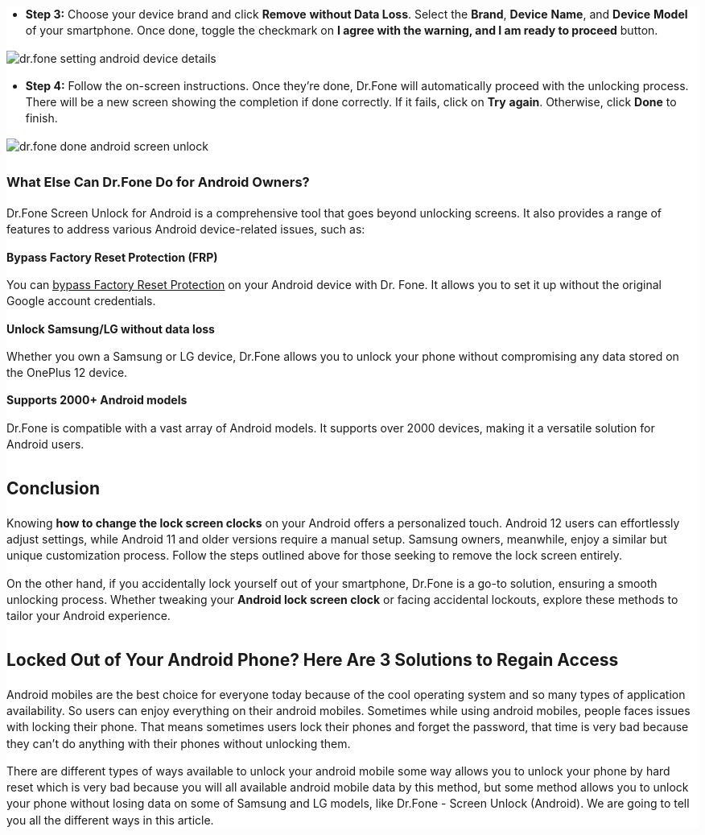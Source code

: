 - **Step 3:** Choose your device brand and click **Remove** **without Data Loss**. Select the **Brand**, **Device** **Name**, and **Device** **Model** of your smartphone. Once done, toggle the checkmark on **I agree with the warning, and I am ready to proceed** button.

![dr.fone setting android device details](https://images.wondershare.com/drfone/guide/android-screen-unlock-without-data-loss-2.png)

- **Step 4:** Follow the on-screen instructions. Once they’re done, Dr.Fone will automatically proceed with the unlocking process. There will be a new screen showing the completion if done correctly. If it fails, click on **Try** **again**. Otherwise, click **Done** to finish.

![dr.fone done android screen unlock](https://images.wondershare.com/drfone/guide/screen-unlock-any-android-device-6.png)

### What Else Can Dr.Fone Do for Android Owners?

Dr.Fone Screen Unlock for Android is a comprehensive tool that goes beyond unlocking screens. It also provides a range of features to address various Android device-related issues, such as:

**Bypass Factory Reset Protection (FRP)**

You can [<u>bypass Factory Reset Protection</u>](https://drfone.wondershare.com/google-frp-unlock/samsung-a10-frp-bypass.html) on your Android device with Dr. Fone. It allows you to set it up without the original Google account credentials.

**Unlock Samsung/LG without data loss**

Whether you own a Samsung or LG device, Dr.Fone allows you to unlock your phone without compromising any data stored on the OnePlus 12 device.

**Supports 2000+ Android models**

Dr.Fone is compatible with a vast array of Android models. It supports over 2000 devices, making it a versatile solution for Android users.

## Conclusion

Knowing **how to change the lock screen clocks** on your Android offers a personalized touch. Android 12 users can effortlessly adjust settings, while Android 11 and older versions require a manual setup. Samsung owners, meanwhile, enjoy a similar but unique customization process. Follow the steps outlined above for those seeking to remove the lock screen entirely.

On the other hand, if you accidentally lock yourself out of your smartphone, Dr.Fone is a go-to solution, ensuring a smooth unlocking process. Whether tweaking your **Android lock screen clock** or facing accidental lockouts, explore these methods to tailor your Android experience.

## Locked Out of Your Android Phone? Here Are 3 Solutions to Regain Access

Android mobiles are the best choice for everyone today because of the cool operating system and so many types of application availability. So users can enjoy everything on their android mobiles. Sometimes while using android mobiles, people faces issues with locking their phone. That means sometimes users lock their phones and forget the password, that time is very bad because they can’t do anything with their phones without unlocking them.

There are different types of ways available to unlock your android mobile some way allows you to unlock your phone by hard reset which is very bad because you will all available android mobile data by this method, but some method allows you to unlock your phone without losing data on some of Samsung and LG models, like Dr.Fone - Screen Unlock (Android). We are going to tell you all the different ways in this article.
